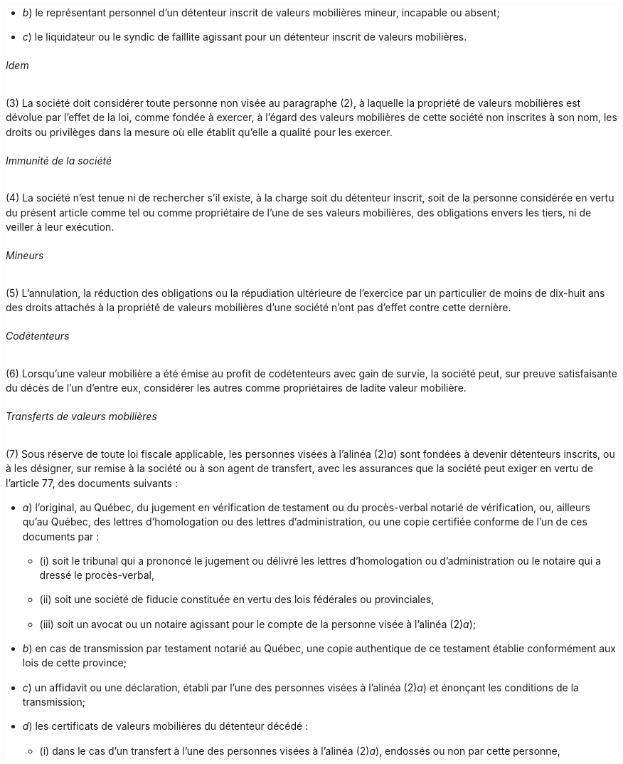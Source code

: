   * _b_) le représentant personnel d’un détenteur inscrit de valeurs mobilières mineur, incapable ou absent;

  * _c_) le liquidateur ou le syndic de faillite agissant pour un détenteur inscrit de valeurs mobilières.

###### Idem

(3) La société doit considérer toute personne non visée au paragraphe (2), à laquelle la propriété de valeurs mobilières est dévolue par l’effet de la loi, comme fondée à exercer, à l’égard des valeurs mobilières de cette société non inscrites à son nom, les droits ou privilèges dans la mesure où elle établit qu’elle a qualité pour les exercer.

###### Immunité de la société

(4) La société n’est tenue ni de rechercher s’il existe, à la charge soit du détenteur inscrit, soit de la personne considérée en vertu du présent article comme tel ou comme propriétaire de l’une de ses valeurs mobilières, des obligations envers les tiers, ni de veiller à leur exécution.

###### Mineurs

(5) L’annulation, la réduction des obligations ou la répudiation ultérieure de l’exercice par un particulier de moins de dix-huit ans des droits attachés à la propriété de valeurs mobilières d’une société n’ont pas d’effet contre cette dernière.

###### Codétenteurs

(6) Lorsqu’une valeur mobilière a été émise au profit de codétenteurs avec gain de survie, la société peut, sur preuve satisfaisante du décès de l’un d’entre eux, considérer les autres comme propriétaires de ladite valeur mobilière.

###### Transferts de valeurs mobilières

(7) Sous réserve de toute loi fiscale applicable, les personnes visées à l’alinéa (2)_a_) sont fondées à devenir détenteurs inscrits, ou à les désigner, sur remise à la société ou à son agent de transfert, avec les assurances que la société peut exiger en vertu de l’article 77, des documents suivants :

  * _a_) l’original, au Québec, du jugement en vérification de testament ou du procès-verbal notarié de vérification, ou, ailleurs qu’au Québec, des lettres d’homologation ou des lettres d’administration, ou une copie certifiée conforme de l’un de ces documents par :

    * (i) soit le tribunal qui a prononcé le jugement ou délivré les lettres d’homologation ou d’administration ou le notaire qui a dressé le procès-verbal,

    * (ii) soit une société de fiducie constituée en vertu des lois fédérales ou provinciales,

    * (iii) soit un avocat ou un notaire agissant pour le compte de la personne visée à l’alinéa (2)_a_);

  * _b_) en cas de transmission par testament notarié au Québec, une copie authentique de ce testament établie conformément aux lois de cette province;

  * _c_) un affidavit ou une déclaration, établi par l’une des personnes visées à l’alinéa (2)_a_) et énonçant les conditions de la transmission;

  * _d_) les certificats de valeurs mobilières du détenteur décédé :

    * (i) dans le cas d’un transfert à l’une des personnes visées à l’alinéa (2)_a_), endossés ou non par cette personne,
